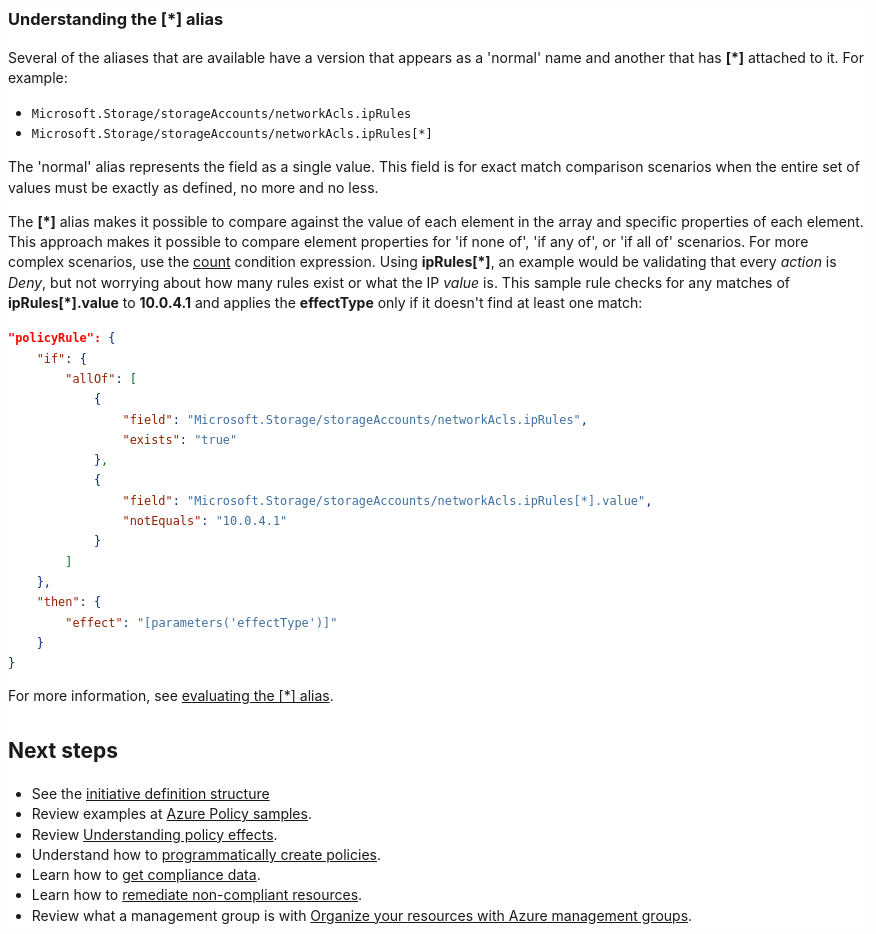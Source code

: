 ### Understanding the [*] alias

Several of the aliases that are available have a version that appears as a 'normal' name and another
that has **\[\*\]** attached to it. For example:

- `Microsoft.Storage/storageAccounts/networkAcls.ipRules`
- `Microsoft.Storage/storageAccounts/networkAcls.ipRules[*]`

The 'normal' alias represents the field as a single value. This field is for exact match comparison
scenarios when the entire set of values must be exactly as defined, no more and no less.

The **\[\*\]** alias makes it possible to compare against the value of each element in the array and
specific properties of each element. This approach makes it possible to compare element properties
for 'if none of', 'if any of', or 'if all of' scenarios. For more complex scenarios, use the
[count](#count) condition expression. Using **ipRules\[\*\]**, an example would be validating that
every _action_ is _Deny_, but not worrying about how many rules exist or what the IP _value_ is.
This sample rule checks for any matches of **ipRules\[\*\].value** to **10.0.4.1** and applies the
**effectType** only if it doesn't find at least one match:

```json
"policyRule": {
    "if": {
        "allOf": [
            {
                "field": "Microsoft.Storage/storageAccounts/networkAcls.ipRules",
                "exists": "true"
            },
            {
                "field": "Microsoft.Storage/storageAccounts/networkAcls.ipRules[*].value",
                "notEquals": "10.0.4.1"
            }
        ]
    },
    "then": {
        "effect": "[parameters('effectType')]"
    }
}
```

For more information, see [evaluating the [\*]
alias](../how-to/author-policies-for-arrays.md#evaluating-the--alias).

## Next steps

- See the [initiative definition structure](./initiative-definition-structure.md)
- Review examples at [Azure Policy samples](../samples/index.md).
- Review [Understanding policy effects](effects.md).
- Understand how to [programmatically create policies](../how-to/programmatically-create.md).
- Learn how to [get compliance data](../how-to/get-compliance-data.md).
- Learn how to [remediate non-compliant resources](../how-to/remediate-resources.md).
- Review what a management group is with [Organize your resources with Azure management groups](../../management-groups/overview.md).
